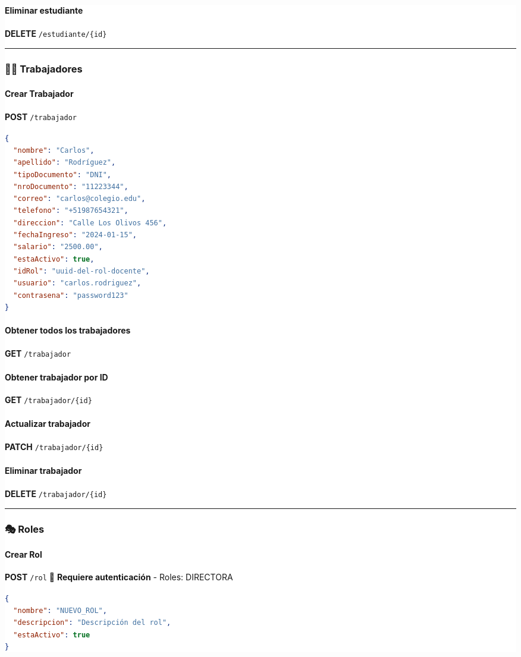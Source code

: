 #### Eliminar estudiante
**DELETE** `/estudiante/{id}`

---

### 👨‍💼 Trabajadores

#### Crear Trabajador
**POST** `/trabajador`

```json
{
  "nombre": "Carlos",
  "apellido": "Rodríguez",
  "tipoDocumento": "DNI",
  "nroDocumento": "11223344",
  "correo": "carlos@colegio.edu",
  "telefono": "+51987654321",
  "direccion": "Calle Los Olivos 456",
  "fechaIngreso": "2024-01-15",
  "salario": "2500.00",
  "estaActivo": true,
  "idRol": "uuid-del-rol-docente",
  "usuario": "carlos.rodriguez",
  "contrasena": "password123"
}
```

#### Obtener todos los trabajadores
**GET** `/trabajador`

#### Obtener trabajador por ID
**GET** `/trabajador/{id}`

#### Actualizar trabajador
**PATCH** `/trabajador/{id}`

#### Eliminar trabajador
**DELETE** `/trabajador/{id}`

---

### 🎭 Roles

#### Crear Rol
**POST** `/rol`
🔐 **Requiere autenticación** - Roles: DIRECTORA

```json
{
  "nombre": "NUEVO_ROL",
  "descripcion": "Descripción del rol",
  "estaActivo": true
}
```
